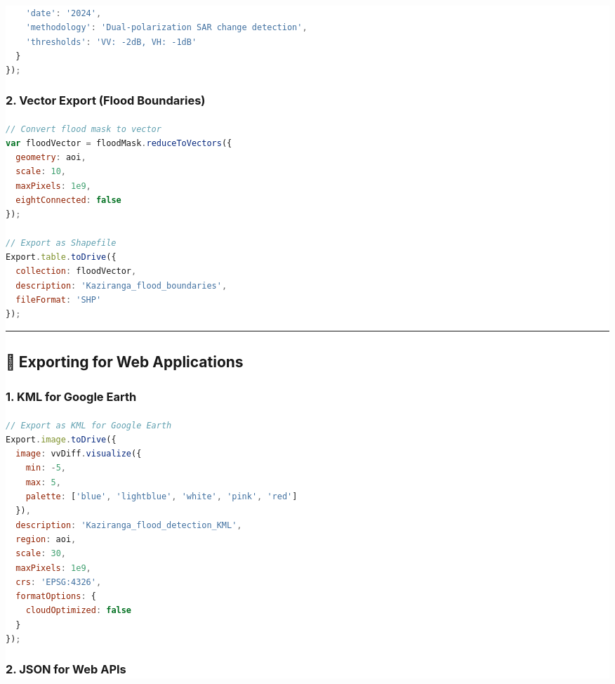 ```javascript
    'date': '2024',
    'methodology': 'Dual-polarization SAR change detection',
    'thresholds': 'VV: -2dB, VH: -1dB'
  }
});
```

### 2. Vector Export (Flood Boundaries)

```javascript
// Convert flood mask to vector
var floodVector = floodMask.reduceToVectors({
  geometry: aoi,
  scale: 10,
  maxPixels: 1e9,
  eightConnected: false
});

// Export as Shapefile
Export.table.toDrive({
  collection: floodVector,
  description: 'Kaziranga_flood_boundaries',
  fileFormat: 'SHP'
});
```

---

## 📱 Exporting for Web Applications

### 1. KML for Google Earth

```javascript
// Export as KML for Google Earth
Export.image.toDrive({
  image: vvDiff.visualize({
    min: -5,
    max: 5,
    palette: ['blue', 'lightblue', 'white', 'pink', 'red']
  }),
  description: 'Kaziranga_flood_detection_KML',
  region: aoi,
  scale: 30,
  maxPixels: 1e9,
  crs: 'EPSG:4326',
  formatOptions: {
    cloudOptimized: false
  }
});
```

### 2. JSON for Web APIs
